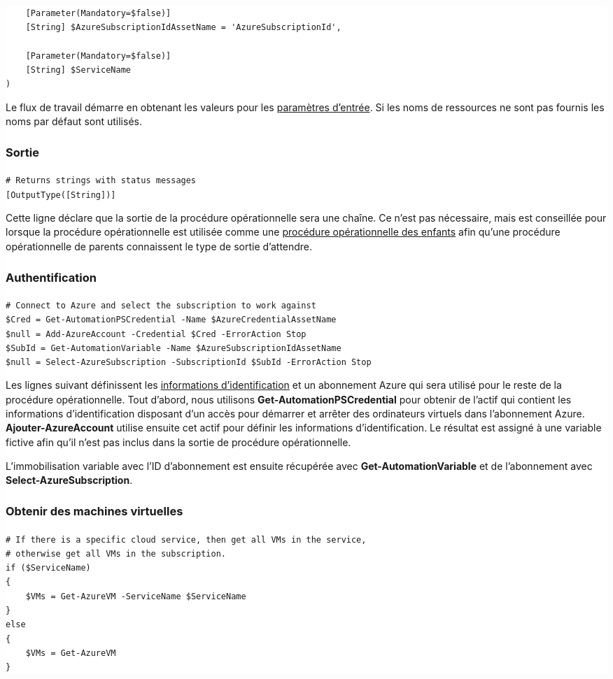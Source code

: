         [Parameter(Mandatory=$false)]
        [String] $AzureSubscriptionIdAssetName = 'AzureSubscriptionId',

        [Parameter(Mandatory=$false)] 
        [String] $ServiceName
    )

Le flux de travail démarre en obtenant les valeurs pour les [paramètres d’entrée](#using-the-scenario).  Si les noms de ressources ne sont pas fournis les noms par défaut sont utilisés.

### <a name="output"></a>Sortie

    # Returns strings with status messages
    [OutputType([String])]

Cette ligne déclare que la sortie de la procédure opérationnelle sera une chaîne.  Ce n’est pas nécessaire, mais est conseillée pour lorsque la procédure opérationnelle est utilisée comme une [procédure opérationnelle des enfants](automation-child-runbooks.md) afin qu’une procédure opérationnelle de parents connaissent le type de sortie d’attendre.

### <a name="authentication"></a>Authentification

    # Connect to Azure and select the subscription to work against
    $Cred = Get-AutomationPSCredential -Name $AzureCredentialAssetName
    $null = Add-AzureAccount -Credential $Cred -ErrorAction Stop
    $SubId = Get-AutomationVariable -Name $AzureSubscriptionIdAssetName
    $null = Select-AzureSubscription -SubscriptionId $SubId -ErrorAction Stop

Les lignes suivant définissent les [informations d’identification](automation-configuring.md#configuring-authentication-to-azure-resources) et un abonnement Azure qui sera utilisé pour le reste de la procédure opérationnelle.
Tout d’abord, nous utilisons **Get-AutomationPSCredential** pour obtenir de l’actif qui contient les informations d’identification disposant d’un accès pour démarrer et arrêter des ordinateurs virtuels dans l’abonnement Azure. **Ajouter-AzureAccount** utilise ensuite cet actif pour définir les informations d’identification.  Le résultat est assigné à une variable fictive afin qu’il n’est pas inclus dans la sortie de procédure opérationnelle.  

L’immobilisation variable avec l’ID d’abonnement est ensuite récupérée avec **Get-AutomationVariable** et de l’abonnement avec **Select-AzureSubscription**.

### <a name="get-vms"></a>Obtenir des machines virtuelles

    # If there is a specific cloud service, then get all VMs in the service,
    # otherwise get all VMs in the subscription.
    if ($ServiceName) 
    { 
        $VMs = Get-AzureVM -ServiceName $ServiceName
    }
    else 
    { 
        $VMs = Get-AzureVM
    }

